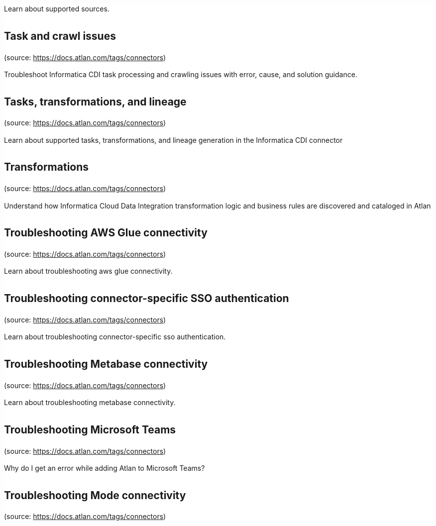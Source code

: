 Learn about supported sources.



## Task and crawl issues
(source: https://docs.atlan.com/tags/connectors)

Troubleshoot Informatica CDI task processing and crawling issues with error, cause, and solution guidance.



## Tasks, transformations, and lineage
(source: https://docs.atlan.com/tags/connectors)

Learn about supported tasks, transformations, and lineage generation in the Informatica CDI connector



## Transformations
(source: https://docs.atlan.com/tags/connectors)

Understand how Informatica Cloud Data Integration transformation logic and business rules are discovered and cataloged in Atlan



## Troubleshooting AWS Glue connectivity
(source: https://docs.atlan.com/tags/connectors)

Learn about troubleshooting aws glue connectivity.



## Troubleshooting connector-specific SSO authentication
(source: https://docs.atlan.com/tags/connectors)

Learn about troubleshooting connector-specific sso authentication.



## Troubleshooting Metabase connectivity
(source: https://docs.atlan.com/tags/connectors)

Learn about troubleshooting metabase connectivity.



## Troubleshooting Microsoft Teams
(source: https://docs.atlan.com/tags/connectors)

Why do I get an error while adding Atlan to Microsoft Teams?



## Troubleshooting Mode connectivity
(source: https://docs.atlan.com/tags/connectors)
